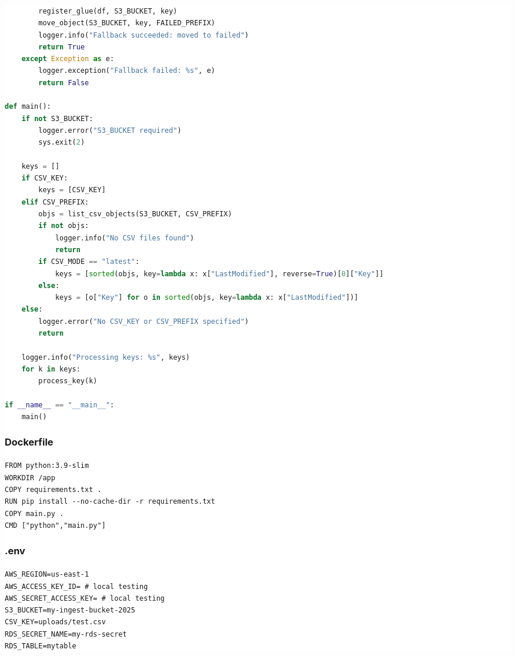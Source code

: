 ```python
        register_glue(df, S3_BUCKET, key)
        move_object(S3_BUCKET, key, FAILED_PREFIX)
        logger.info("Fallback succeeded: moved to failed")
        return True
    except Exception as e:
        logger.exception("Fallback failed: %s", e)
        return False

def main():
    if not S3_BUCKET:
        logger.error("S3_BUCKET required")
        sys.exit(2)

    keys = []
    if CSV_KEY:
        keys = [CSV_KEY]
    elif CSV_PREFIX:
        objs = list_csv_objects(S3_BUCKET, CSV_PREFIX)
        if not objs:
            logger.info("No CSV files found")
            return
        if CSV_MODE == "latest":
            keys = [sorted(objs, key=lambda x: x["LastModified"], reverse=True)[0]["Key"]]
        else:
            keys = [o["Key"] for o in sorted(objs, key=lambda x: x["LastModified"])]
    else:
        logger.error("No CSV_KEY or CSV_PREFIX specified")
        return

    logger.info("Processing keys: %s", keys)
    for k in keys:
        process_key(k)

if __name__ == "__main__":
    main()
```

### Dockerfile

```docker
FROM python:3.9-slim
WORKDIR /app
COPY requirements.txt .
RUN pip install --no-cache-dir -r requirements.txt
COPY main.py .
CMD ["python","main.py"]
```

### .env

```
AWS_REGION=us-east-1
AWS_ACCESS_KEY_ID= # local testing
AWS_SECRET_ACCESS_KEY= # local testing
S3_BUCKET=my-ingest-bucket-2025
CSV_KEY=uploads/test.csv
RDS_SECRET_NAME=my-rds-secret
RDS_TABLE=mytable
```
